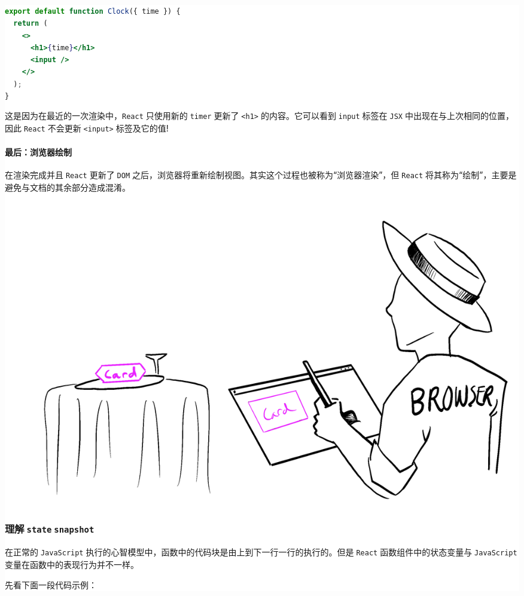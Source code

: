 ```jsx
export default function Clock({ time }) {
  return (
    <>
      <h1>{time}</h1>
      <input />
    </>
  );
}

```

这是因为在最近的一次渲染中，`React` 只使用新的 `timer` 更新了 `<h1>` 的内容。它可以看到 `input` 标签在 `JSX` 中出现在与上次相同的位置，因此 `React` 不会更新 `<input>` 标签及它的值!

#### 最后：浏览器绘制

在渲染完成并且 `React` 更新了 `DOM` 之后，浏览器将重新绘制视图。其实这个过程也被称为“浏览器渲染”，但 `React` 将其称为“绘制”，主要是避免与文档的其余部分造成混淆。

![](i_browser-paint.png)

### 理解 `state` `snapshot`

在正常的 `JavaScript` 执行的心智模型中，函数中的代码块是由上到下一行一行的执行的。但是 `React` 函数组件中的状态变量与 `JavaScript` 变量在函数中的表现行为并不一样。

先看下面一段代码示例：
